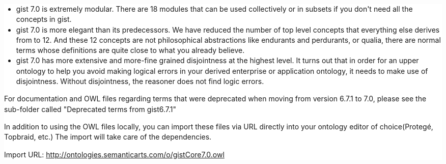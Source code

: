 * gist 7.0 is extremely modular. There are 18 modules that can be used collectively or in subsets if you don't need all the concepts in gist.
* gist 7.0 is more elegant than its predecessors. We have reduced the number of top level concepts that everything else derives from to 12. And these 12 concepts are not philosophical abstractions like endurants and perdurants, or qualia, there are normal terms whose definitions   are quite close to what you already believe.
* gist 7.0 has more extensive and more-fine grained disjointness at the highest level. It turns out that in order for an upper ontology to help you avoid making logical errors in your derived enterprise or application ontology, it needs to make use of disjointness. Without  disjointness, the reasoner does not find logic errors.

For documentation and OWL files regarding terms that were deprecated when moving from version 6.7.1 to 7.0, please see the sub-folder called "Deprecated terms from gist6.7.1" 

In addition to using the OWL files locally, you can import these files via URL directly into your ontology editor of choice(Protegé, Topbraid, etc.) The import will take care of the dependencies.

Import URL: http://ontologies.semanticarts.com/o/gistCore7.0.owl
